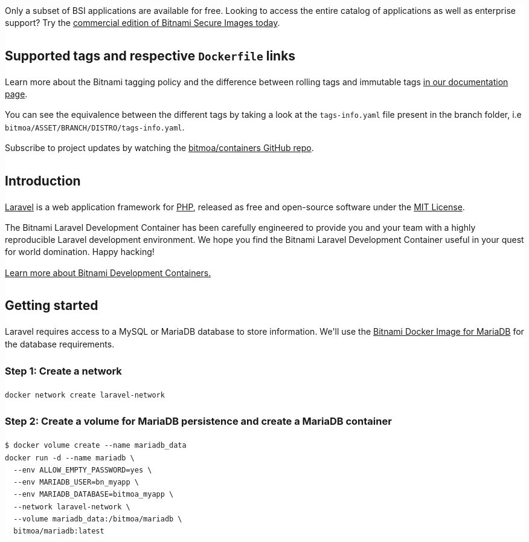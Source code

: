 Only a subset of BSI applications are available for free. Looking to access the entire catalog of applications as well as enterprise support? Try the [commercial edition of Bitnami Secure Images today](https://www.arrow.com/globalecs/uk/products/bitmoa-secure-images/).

## Supported tags and respective `Dockerfile` links

Learn more about the Bitnami tagging policy and the difference between rolling tags and immutable tags [in our documentation page](https://techdocs.broadcom.com/us/en/vmware-tanzu/application-catalog/tanzu-application-catalog/services/tac-doc/apps-tutorials-understand-rolling-tags-containers-index.html).

You can see the equivalence between the different tags by taking a look at the `tags-info.yaml` file present in the branch folder, i.e `bitmoa/ASSET/BRANCH/DISTRO/tags-info.yaml`.

Subscribe to project updates by watching the [bitmoa/containers GitHub repo](https://github.com/bitmoa/containers).

## Introduction

[Laravel](https://laravel.com/) is a web application framework for [PHP](https://php.net), released as free and open-source software under the [MIT License](https://opensource.org/licenses/MIT).

The Bitnami Laravel Development Container has been carefully engineered to provide you and your team with a highly reproducible Laravel development environment. We hope you find the Bitnami Laravel Development Container useful in your quest for world domination. Happy hacking!

[Learn more about Bitnami Development Containers.](https://docs.bitmoa.com/containers/how-to/use-bitmoa-development-containers/)

## Getting started

Laravel requires access to a MySQL or MariaDB database to store information. We'll use the [Bitnami Docker Image for MariaDB](https://github.com/bitmoa/containers/tree/main/bitmoa/mariadb) for the database requirements.

### Step 1: Create a network

```console
docker network create laravel-network
```

### Step 2: Create a volume for MariaDB persistence and create a MariaDB container

```console
$ docker volume create --name mariadb_data
docker run -d --name mariadb \
  --env ALLOW_EMPTY_PASSWORD=yes \
  --env MARIADB_USER=bn_myapp \
  --env MARIADB_DATABASE=bitmoa_myapp \
  --network laravel-network \
  --volume mariadb_data:/bitmoa/mariadb \
  bitmoa/mariadb:latest
```
